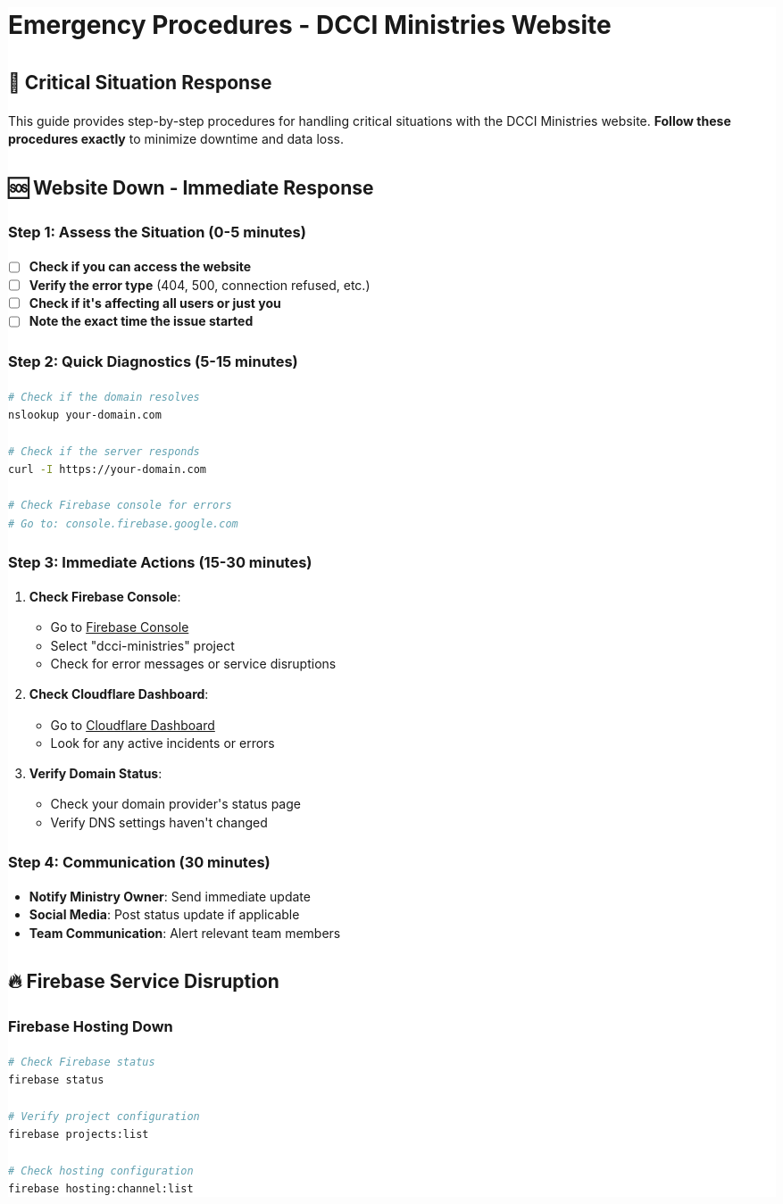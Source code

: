 # Emergency Procedures - DCCI Ministries Website

## 🚨 Critical Situation Response

This guide provides step-by-step procedures for handling critical situations with the DCCI Ministries website. **Follow these procedures exactly** to minimize downtime and data loss.

## 🆘 Website Down - Immediate Response

### **Step 1: Assess the Situation (0-5 minutes)**
- [ ] **Check if you can access the website**
- [ ] **Verify the error type** (404, 500, connection refused, etc.)
- [ ] **Check if it's affecting all users or just you**
- [ ] **Note the exact time the issue started**

### **Step 2: Quick Diagnostics (5-15 minutes)**
```bash
# Check if the domain resolves
nslookup your-domain.com

# Check if the server responds
curl -I https://your-domain.com

# Check Firebase console for errors
# Go to: console.firebase.google.com
```

### **Step 3: Immediate Actions (15-30 minutes)**
1. **Check Firebase Console**:
   - Go to [Firebase Console](https://console.firebase.google.com)
   - Select "dcci-ministries" project
   - Check for error messages or service disruptions

2. **Check Cloudflare Dashboard**:
   - Go to [Cloudflare Dashboard](https://dash.cloudflare.com)
   - Look for any active incidents or errors

3. **Verify Domain Status**:
   - Check your domain provider's status page
   - Verify DNS settings haven't changed

### **Step 4: Communication (30 minutes)**
- **Notify Ministry Owner**: Send immediate update
- **Social Media**: Post status update if applicable
- **Team Communication**: Alert relevant team members

## 🔥 Firebase Service Disruption

### **Firebase Hosting Down**
```bash
# Check Firebase status
firebase status

# Verify project configuration
firebase projects:list

# Check hosting configuration
firebase hosting:channel:list
```
